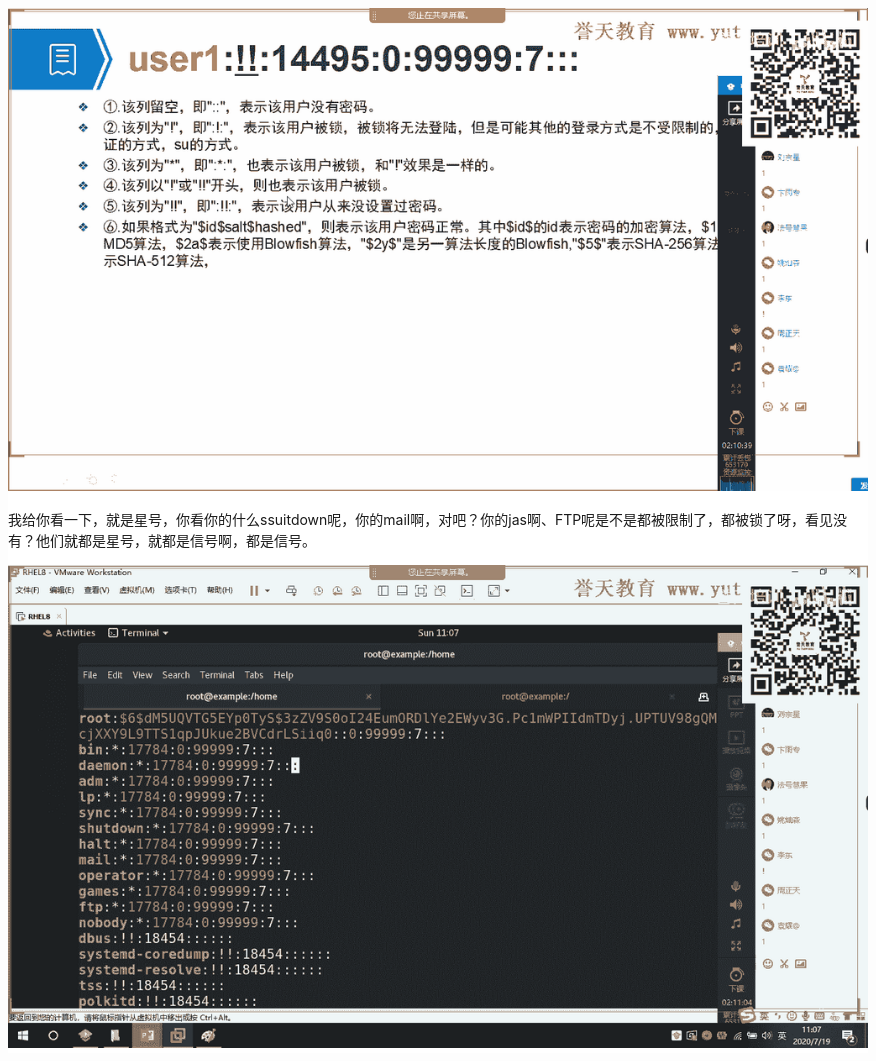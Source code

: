 ![](img/4c9dc32bfb845919663daee8b6321b2a_237.png)

我给你看一下，就是星号，你看你的什么ssuitdown呢，你的mail啊，对吧？你的jas啊、FTP呢是不是都被限制了，都被锁了呀，看见没有？他们就都是星号，就都是信号啊，都是信号。



![](img/4c9dc32bfb845919663daee8b6321b2a_239.png)
